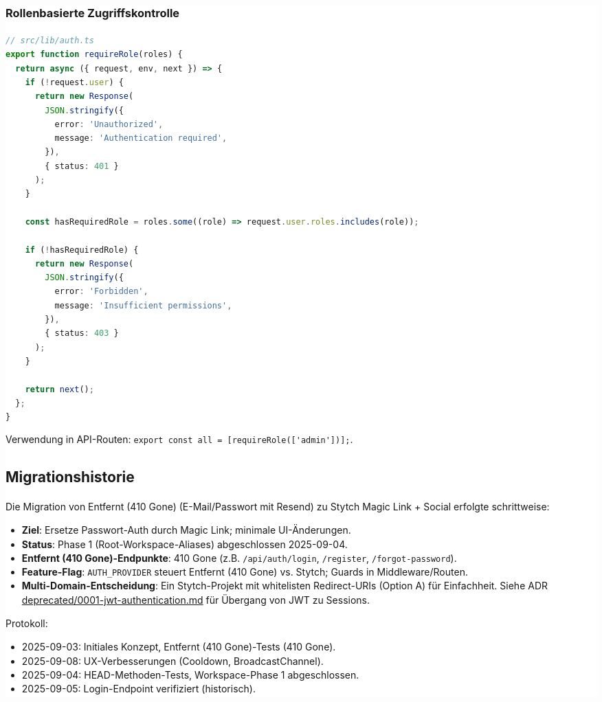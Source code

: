 ### Rollenbasierte Zugriffskontrolle

```typescript
// src/lib/auth.ts
export function requireRole(roles) {
  return async ({ request, env, next }) => {
    if (!request.user) {
      return new Response(
        JSON.stringify({
          error: 'Unauthorized',
          message: 'Authentication required',
        }),
        { status: 401 }
      );
    }

    const hasRequiredRole = roles.some((role) => request.user.roles.includes(role));

    if (!hasRequiredRole) {
      return new Response(
        JSON.stringify({
          error: 'Forbidden',
          message: 'Insufficient permissions',
        }),
        { status: 403 }
      );
    }

    return next();
  };
}
```

Verwendung in API-Routen: `export const all = [requireRole(['admin'])];`.

## Migrationshistorie

Die Migration von Entfernt (410 Gone) (E-Mail/Passwort mit Resend) zu Stytch Magic Link + Social erfolgte schrittweise:

- **Ziel**: Ersetze Passwort-Auth durch Magic Link; minimale UI-Änderungen.
- **Status**: Phase 1 (Root-Workspace-Aliases) abgeschlossen 2025-09-04.
- **Entfernt (410 Gone)-Endpunkte**: 410 Gone (z.B. `/api/auth/login`, `/register`, `/forgot-password`).
- **Feature-Flag**: `AUTH_PROVIDER` steuert Entfernt (410 Gone) vs. Stytch; Guards in Middleware/Routen.
- **Multi-Domain-Entscheidung**: Ein Stytch-Projekt mit whitelisten Redirect-URIs (Option A) für Einfachheit. Siehe ADR [deprecated/0001-jwt-authentication.md](adrs/deprecated/0001-jwt-authentication.md) für Übergang von JWT zu Sessions.

Protokoll:

- 2025-09-03: Initiales Konzept, Entfernt (410 Gone)-Tests (410 Gone).
- 2025-09-08: UX-Verbesserungen (Cooldown, BroadcastChannel).
- 2025-09-04: HEAD-Methoden-Tests, Workspace-Phase 1 abgeschlossen.
- 2025-09-05: Login-Endpoint verifiziert (historisch).

